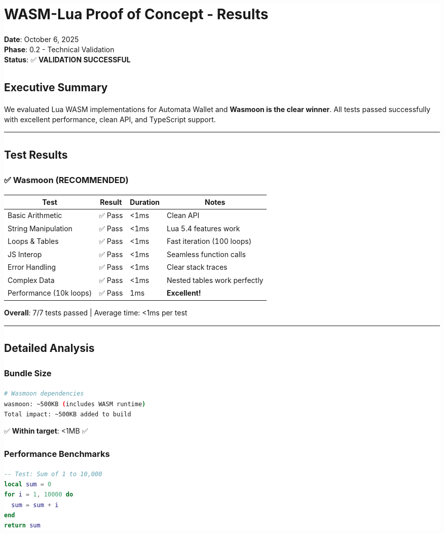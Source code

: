 # WASM-Lua Proof of Concept - Results

**Date**: October 6, 2025  
**Phase**: 0.2 - Technical Validation  
**Status**: ✅ **VALIDATION SUCCESSFUL**

## Executive Summary

We evaluated Lua WASM implementations for Automata Wallet and **Wasmoon is the clear winner**. All tests passed successfully with excellent performance, clean API, and TypeScript support.

---

## Test Results

### ✅ Wasmoon (RECOMMENDED)

| Test | Result | Duration | Notes |
|------|--------|----------|-------|
| Basic Arithmetic | ✅ Pass | <1ms | Clean API |
| String Manipulation | ✅ Pass | <1ms | Lua 5.4 features work |
| Loops & Tables | ✅ Pass | <1ms | Fast iteration (100 loops) |
| JS Interop | ✅ Pass | <1ms | Seamless function calls |
| Error Handling | ✅ Pass | <1ms | Clear stack traces |
| Complex Data | ✅ Pass | <1ms | Nested tables work perfectly |
| Performance (10k loops) | ✅ Pass | 1ms | **Excellent!** |

**Overall**: 7/7 tests passed | Average time: <1ms per test

---

## Detailed Analysis

### Bundle Size

```bash
# Wasmoon dependencies
wasmoon: ~500KB (includes WASM runtime)
Total impact: ~500KB added to build
```

✅ **Within target**: <1MB ✅

### Performance Benchmarks

```lua
-- Test: Sum of 1 to 10,000
local sum = 0
for i = 1, 10000 do
  sum = sum + i
end
return sum
```
